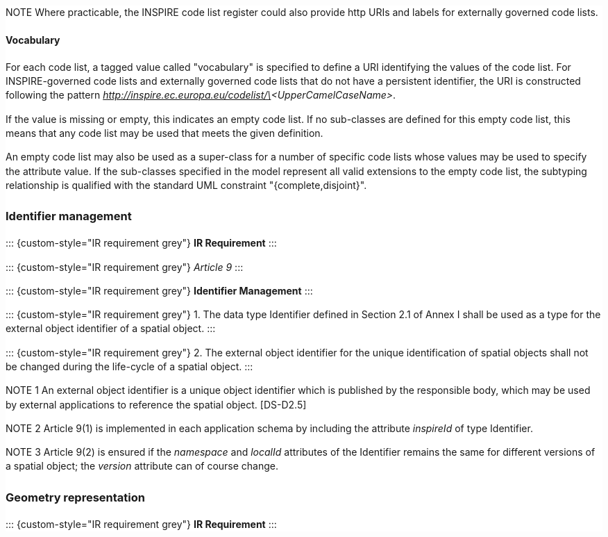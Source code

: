 NOTE Where practicable, the INSPIRE code list register could also provide http URIs and labels for externally governed code lists.

#### Vocabulary

For each code list, a tagged value called "vocabulary" is specified to define a URI identifying the values of the code list. For INSPIRE-governed code lists and externally governed code lists that do not have a persistent identifier, the URI is constructed following the pattern *http://inspire.ec.europa.eu/codelist/\<UpperCamelCaseName\>*.

If the value is missing or empty, this indicates an empty code list. If no sub-classes are defined for this empty code list, this means that any code list may be used that meets the given definition.

An empty code list may also be used as a super-class for a number of specific code lists whose values may be used to specify the attribute value. If the sub-classes specified in the model represent all valid extensions to the empty code list, the subtyping relationship is qualified with the standard UML constraint \"{complete,disjoint}\".

### Identifier management

::: {custom-style="IR requirement grey"}
**IR Requirement**
:::

::: {custom-style="IR requirement grey"}
*Article 9*
:::

::: {custom-style="IR requirement grey"}
**Identifier Management**
:::

::: {custom-style="IR requirement grey"}
1\. The data type Identifier defined in Section 2.1 of Annex I shall be used as a type for the external object identifier of a spatial object.
:::

::: {custom-style="IR requirement grey"}
2\. The external object identifier for the unique identification of spatial objects shall not be changed during the life-cycle of a spatial object.
:::

NOTE 1 An external object identifier is a unique object identifier which is published by the responsible body, which may be used by external applications to reference the spatial object. \[DS-D2.5\]

NOTE 2 Article 9(1) is implemented in each application schema by including the attribute *inspireId* of type Identifier.

NOTE 3 Article 9(2) is ensured if the *namespace* and *localId* attributes of the Identifier remains the same for different versions of a spatial object; the *version* attribute can of course change.

###  Geometry representation

::: {custom-style="IR requirement grey"}
**IR Requirement**
:::
